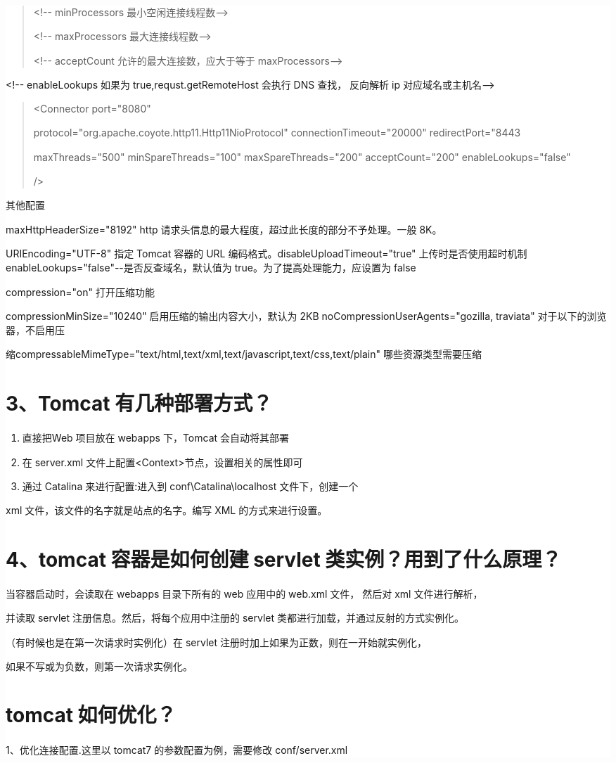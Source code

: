 > \<!\-- minProcessors 最小空闲连接线程数\--\>
>
> \<!\-- maxProcessors 最大连接线程数\--\>
>
> \<!\-- acceptCount 允许的最大连接数，应大于等于 maxProcessors\--\>

\<!\-- enableLookups 如果为 true,requst.getRemoteHost 会执行 DNS 查找， 反向解析 ip 对应域名或主机名\--\>

> \<Connector port=\"8080\"
>
> protocol=\"org.apache.coyote.http11.Http11NioProtocol\" connectionTimeout=\"20000\" redirectPort=\"8443
>
> maxThreads="500" minSpareThreads="100" maxSpareThreads="200" acceptCount=\"200\" enableLookups=\"false\"
>
> /\>

其他配置

maxHttpHeaderSize=\"8192\" http 请求头信息的最大程度，超过此长度的部分不予处理。一般 8K。

URIEncoding=\"UTF-8\" 指定 Tomcat 容器的 URL 编码格式。disableUploadTimeout=\"true\" 上传时是否使用超时机制enableLookups=\"false\"\--是否反查域名，默认值为 true。为了提高处理能力，应设置为 false

compression=\"on\" 打开压缩功能

compressionMinSize=\"10240\" 启用压缩的输出内容大小，默认为 2KB noCompressionUserAgents=\"gozilla, traviata\" 对于以下的浏览器，不启用压

缩compressableMimeType=\"text/html,text/xml,text/javascript,text/css,text/plain\" 哪些资源类型需要压缩

# 3、Tomcat 有几种部署方式？

1.  直接把Web 项目放在 webapps 下，Tomcat 会自动将其部署

2.  在 server.xml 文件上配置\<Context\>节点，设置相关的属性即可

3.  通过 Catalina 来进行配置:进入到 conf\\Catalina\\localhost 文件下，创建一个

xml 文件，该文件的名字就是站点的名字。编写 XML 的方式来进行设置。

# 4、tomcat 容器是如何创建 servlet 类实例？用到了什么原理？

当容器启动时，会读取在 webapps 目录下所有的 web 应用中的 web.xml 文件， 然后对 xml 文件进行解析，

并读取 servlet 注册信息。然后，将每个应用中注册的 servlet 类都进行加载，并通过反射的方式实例化。

（有时候也是在第一次请求时实例化）在 servlet 注册时加上如果为正数，则在一开始就实例化，

如果不写或为负数，则第一次请求实例化。

# tomcat 如何优化？

1、优化连接配置.这里以 tomcat7 的参数配置为例，需要修改 conf/server.xml

